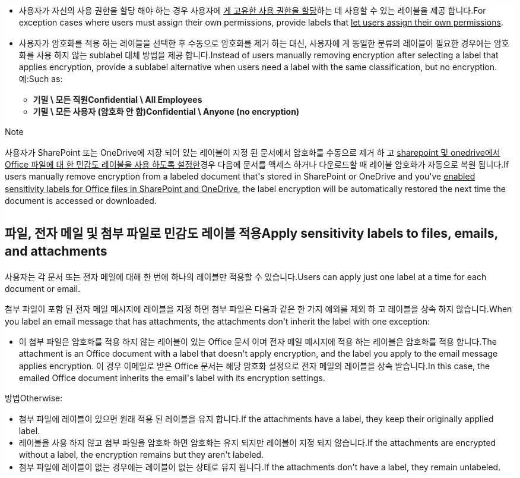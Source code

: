 - <span data-ttu-id="4c7a6-315">사용자가 자신의 사용 권한을 할당 해야 하는 경우 사용자에 [게 고유한 사용 권한을 할당](encryption-sensitivity-labels.md#let-users-assign-permissions)하는 데 사용할 수 있는 레이블을 제공 합니다.</span><span class="sxs-lookup"><span data-stu-id="4c7a6-315">For exception cases where users must assign their own permissions, provide labels that [let users assign their own permissions](encryption-sensitivity-labels.md#let-users-assign-permissions).</span></span> 

- <span data-ttu-id="4c7a6-316">사용자가 암호화를 적용 하는 레이블을 선택한 후 수동으로 암호화를 제거 하는 대신, 사용자에 게 동일한 분류의 레이블이 필요한 경우에는 암호화를 사용 하지 않는 sublabel 대체 방법을 제공 합니다.</span><span class="sxs-lookup"><span data-stu-id="4c7a6-316">Instead of users manually removing encryption after selecting a label that applies encryption, provide a sublabel alternative when users need a label with the same classification, but no encryption.</span></span> <span data-ttu-id="4c7a6-317">예:</span><span class="sxs-lookup"><span data-stu-id="4c7a6-317">Such as:</span></span>
    - <span data-ttu-id="4c7a6-318">**기밀 \ 모든 직원**</span><span class="sxs-lookup"><span data-stu-id="4c7a6-318">**Confidential \ All Employees**</span></span>
    - <span data-ttu-id="4c7a6-319">**기밀 \ 모든 사용자 (암호화 안 함)**</span><span class="sxs-lookup"><span data-stu-id="4c7a6-319">**Confidential \ Anyone (no encryption)**</span></span>

> [!NOTE]
> <span data-ttu-id="4c7a6-320">사용자가 SharePoint 또는 OneDrive에 저장 되어 있는 레이블이 지정 된 문서에서 암호화를 수동으로 제거 하 고 [sharepoint 및 onedrive에서 Office 파일에 대 한 민감도 레이블을 사용 하도록 설정한](sensitivity-labels-sharepoint-onedrive-files.md)경우 다음에 문서를 액세스 하거나 다운로드할 때 레이블 암호화가 자동으로 복원 됩니다.</span><span class="sxs-lookup"><span data-stu-id="4c7a6-320">If users manually remove encryption from a labeled document that's stored in SharePoint or OneDrive and you've [enabled sensitivity labels for Office files in SharePoint and OneDrive](sensitivity-labels-sharepoint-onedrive-files.md), the label encryption will be automatically restored the next time the document is accessed or downloaded.</span></span> 

## <a name="apply-sensitivity-labels-to-files-emails-and-attachments"></a><span data-ttu-id="4c7a6-321">파일, 전자 메일 및 첨부 파일로 민감도 레이블 적용</span><span class="sxs-lookup"><span data-stu-id="4c7a6-321">Apply sensitivity labels to files, emails, and attachments</span></span>

<span data-ttu-id="4c7a6-322">사용자는 각 문서 또는 전자 메일에 대해 한 번에 하나의 레이블만 적용할 수 있습니다.</span><span class="sxs-lookup"><span data-stu-id="4c7a6-322">Users can apply just one label at a time for each document or email.</span></span>

<span data-ttu-id="4c7a6-323">첨부 파일이 포함 된 전자 메일 메시지에 레이블을 지정 하면 첨부 파일은 다음과 같은 한 가지 예외를 제외 하 고 레이블을 상속 하지 않습니다.</span><span class="sxs-lookup"><span data-stu-id="4c7a6-323">When you label an email message that has attachments, the attachments don't inherit the label with one exception:</span></span>

- <span data-ttu-id="4c7a6-324">이 첨부 파일은 암호화를 적용 하지 않는 레이블이 있는 Office 문서 이며 전자 메일 메시지에 적용 하는 레이블은 암호화를 적용 합니다.</span><span class="sxs-lookup"><span data-stu-id="4c7a6-324">The attachment is an Office document with a label that doesn't apply encryption, and the label you apply to the email message applies encryption.</span></span> <span data-ttu-id="4c7a6-325">이 경우 이메일로 받은 Office 문서는 해당 암호화 설정으로 전자 메일의 레이블을 상속 받습니다.</span><span class="sxs-lookup"><span data-stu-id="4c7a6-325">In this case, the emailed Office document inherits the email's label with its encryption settings.</span></span>

<span data-ttu-id="4c7a6-326">방법</span><span class="sxs-lookup"><span data-stu-id="4c7a6-326">Otherwise:</span></span> 

- <span data-ttu-id="4c7a6-327">첨부 파일에 레이블이 있으면 원래 적용 된 레이블을 유지 합니다.</span><span class="sxs-lookup"><span data-stu-id="4c7a6-327">If the attachments have a label, they keep their originally applied label.</span></span>
- <span data-ttu-id="4c7a6-328">레이블을 사용 하지 않고 첨부 파일을 암호화 하면 암호화는 유지 되지만 레이블이 지정 되지 않습니다.</span><span class="sxs-lookup"><span data-stu-id="4c7a6-328">If the attachments are encrypted without a label, the encryption remains but they aren't labeled.</span></span>
- <span data-ttu-id="4c7a6-329">첨부 파일에 레이블이 없는 경우에는 레이블이 없는 상태로 유지 됩니다.</span><span class="sxs-lookup"><span data-stu-id="4c7a6-329">If the attachments don't have a label, they remain unlabeled.</span></span>
